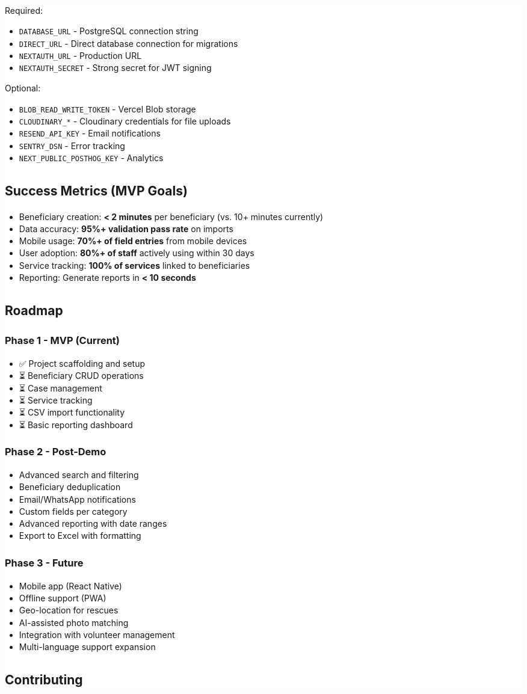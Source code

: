 Required:
- `DATABASE_URL` - PostgreSQL connection string
- `DIRECT_URL` - Direct database connection for migrations
- `NEXTAUTH_URL` - Production URL
- `NEXTAUTH_SECRET` - Strong secret for JWT signing

Optional:
- `BLOB_READ_WRITE_TOKEN` - Vercel Blob storage
- `CLOUDINARY_*` - Cloudinary credentials for file uploads
- `RESEND_API_KEY` - Email notifications
- `SENTRY_DSN` - Error tracking
- `NEXT_PUBLIC_POSTHOG_KEY` - Analytics

## Success Metrics (MVP Goals)

- Beneficiary creation: **< 2 minutes** per beneficiary (vs. 10+ minutes currently)
- Data accuracy: **95%+ validation pass rate** on imports
- Mobile usage: **70%+ of field entries** from mobile devices
- User adoption: **80%+ of staff** actively using within 30 days
- Service tracking: **100% of services** linked to beneficiaries
- Reporting: Generate reports in **< 10 seconds**

## Roadmap

### Phase 1 - MVP (Current)
- ✅ Project scaffolding and setup
- ⏳ Beneficiary CRUD operations
- ⏳ Case management
- ⏳ Service tracking
- ⏳ CSV import functionality
- ⏳ Basic reporting dashboard

### Phase 2 - Post-Demo
- Advanced search and filtering
- Beneficiary deduplication
- Email/WhatsApp notifications
- Custom fields per category
- Advanced reporting with date ranges
- Export to Excel with formatting

### Phase 3 - Future
- Mobile app (React Native)
- Offline support (PWA)
- Geo-location for rescues
- AI-assisted photo matching
- Integration with volunteer management
- Multi-language support expansion

## Contributing
